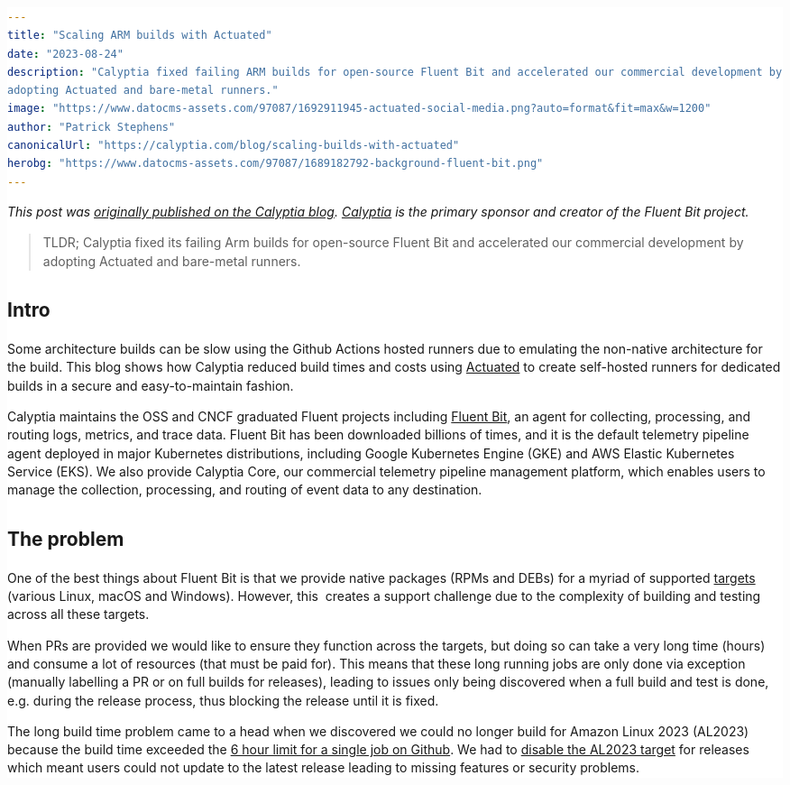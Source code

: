 ```yaml
---
title: "Scaling ARM builds with Actuated"
date: "2023-08-24"
description: "Calyptia fixed failing ARM builds for open-source Fluent Bit and accelerated our commercial development by adopting Actuated and bare-metal runners."
image: "https://www.datocms-assets.com/97087/1692911945-actuated-social-media.png?auto=format&fit=max&w=1200"
author: "Patrick Stephens"
canonicalUrl: "https://calyptia.com/blog/scaling-builds-with-actuated"
herobg: "https://www.datocms-assets.com/97087/1689182792-background-fluent-bit.png"
---
```

*This post was [originally published on the Calyptia blog](https://calyptia.com/blog/scaling-builds-with-actuated). [Calyptia](https://calyptia.com) is the primary sponsor and creator of the Fluent Bit project.*


> TLDR; Calyptia fixed its failing Arm builds for open-source Fluent Bit and accelerated our commercial development by adopting Actuated and bare-metal runners.
> 
> 

## Intro

Some architecture builds can be slow using the Github Actions hosted runners due to emulating the non-native architecture for the build. This blog shows how Calyptia reduced build times and costs using [Actuated](https://actuated.dev) to create self-hosted runners for dedicated builds in a secure and easy-to-maintain fashion.

Calyptia maintains the OSS and CNCF graduated Fluent projects including [Fluent Bit](https://fluentbit.io/), an agent for collecting, processing, and routing logs, metrics, and trace data. Fluent Bit has been downloaded billions of times, and it is the default telemetry pipeline agent deployed in major Kubernetes distributions, including Google Kubernetes Engine (GKE) and AWS Elastic Kubernetes Service (EKS). We also provide Calyptia Core, our commercial telemetry pipeline management platform, which enables users to manage the collection, processing, and routing of event data to any destination.

## The problem

One of the best things about Fluent Bit is that we provide native packages (RPMs and DEBs) for a myriad of supported [targets](https://docs.fluentbit.io/manual/installation/supported-platforms) (various Linux, macOS and Windows). However, this  creates a support challenge due to the complexity of building and testing across all these targets. 

When PRs are provided we would like to ensure they function across the targets, but doing so can take a very long time (hours) and consume a lot of resources (that must be paid for). This means that these long running jobs are only done via exception (manually labelling a PR or on full builds for releases), leading to issues only being discovered when a full build and test is done, e.g. during the release process, thus blocking the release until it is fixed.

The long build time problem came to a head when we discovered we could no longer build for Amazon Linux 2023 (AL2023) because the build time exceeded the [6 hour limit for a single job on Github](https://docs.github.com/en/actions/learn-github-actions/usage-limits-billing-and-administration#usage-limits). We had to [disable the AL2023 target](https://github.com/fluent/fluent-bit/issues/6978) for releases which meant users could not update to the latest release leading to missing features or security problems.
